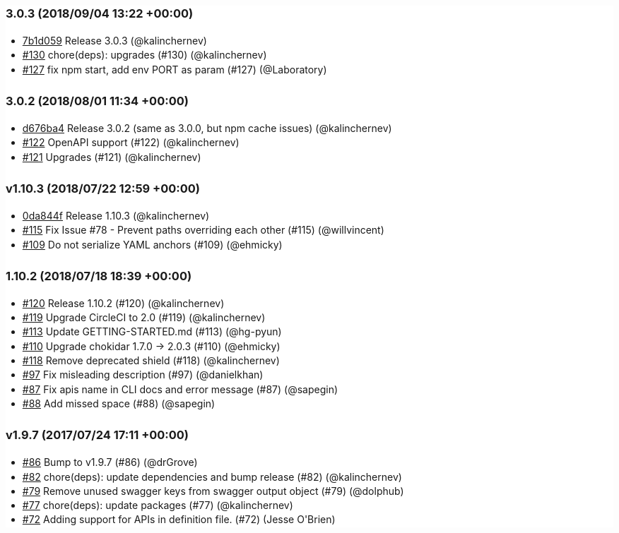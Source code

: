 ### 3.0.3 (2018/09/04 13:22 +00:00)

- [7b1d059](https://github.com/Surnet/swagger-jsdoc/commit/7b1d059da7c7ae63a9507f8b9a7ea4cd93b9ddab) Release 3.0.3 (@kalinchernev)
- [#130](https://github.com/Surnet/swagger-jsdoc/pull/130) chore(deps): upgrades (#130) (@kalinchernev)
- [#127](https://github.com/Surnet/swagger-jsdoc/pull/127) fix npm start, add env PORT as param (#127) (@Laboratory)

### 3.0.2 (2018/08/01 11:34 +00:00)

- [d676ba4](https://github.com/Surnet/swagger-jsdoc/commit/d676ba4553d16ee679ef9fac2ed80af28d574f92) Release 3.0.2 (same as 3.0.0, but npm cache issues) (@kalinchernev)
- [#122](https://github.com/Surnet/swagger-jsdoc/pull/122) OpenAPI support (#122) (@kalinchernev)
- [#121](https://github.com/Surnet/swagger-jsdoc/pull/121) Upgrades (#121) (@kalinchernev)

### v1.10.3 (2018/07/22 12:59 +00:00)

- [0da844f](https://github.com/Surnet/swagger-jsdoc/commit/0da844f98cdf2657546d898835530a84c3c7ec7b) Release 1.10.3 (@kalinchernev)
- [#115](https://github.com/Surnet/swagger-jsdoc/pull/115) Fix Issue #78 - Prevent paths overriding each other (#115) (@willvincent)
- [#109](https://github.com/Surnet/swagger-jsdoc/pull/109) Do not serialize YAML anchors (#109) (@ehmicky)

### 1.10.2 (2018/07/18 18:39 +00:00)

- [#120](https://github.com/Surnet/swagger-jsdoc/pull/120) Release 1.10.2 (#120) (@kalinchernev)
- [#119](https://github.com/Surnet/swagger-jsdoc/pull/119) Upgrade CircleCI to 2.0 (#119) (@kalinchernev)
- [#113](https://github.com/Surnet/swagger-jsdoc/pull/113) Update GETTING-STARTED.md (#113) (@hg-pyun)
- [#110](https://github.com/Surnet/swagger-jsdoc/pull/110) Upgrade chokidar 1.7.0 -> 2.0.3 (#110) (@ehmicky)
- [#118](https://github.com/Surnet/swagger-jsdoc/pull/118) Remove deprecated shield (#118) (@kalinchernev)
- [#97](https://github.com/Surnet/swagger-jsdoc/pull/97) Fix misleading description (#97) (@danielkhan)
- [#87](https://github.com/Surnet/swagger-jsdoc/pull/87) Fix apis name in CLI docs and error message (#87) (@sapegin)
- [#88](https://github.com/Surnet/swagger-jsdoc/pull/88) Add missed space (#88) (@sapegin)

### v1.9.7 (2017/07/24 17:11 +00:00)

- [#86](https://github.com/Surnet/swagger-jsdoc/pull/86) Bump to v1.9.7 (#86) (@drGrove)
- [#82](https://github.com/Surnet/swagger-jsdoc/pull/82) chore(deps): update dependencies and bump release (#82) (@kalinchernev)
- [#79](https://github.com/Surnet/swagger-jsdoc/pull/79) Remove unused swagger keys from swagger output object (#79) (@dolphub)
- [#77](https://github.com/Surnet/swagger-jsdoc/pull/77) chore(deps): update packages (#77) (@kalinchernev)
- [#72](https://github.com/Surnet/swagger-jsdoc/pull/72) Adding support for APIs in definition file. (#72) (Jesse O'Brien)
